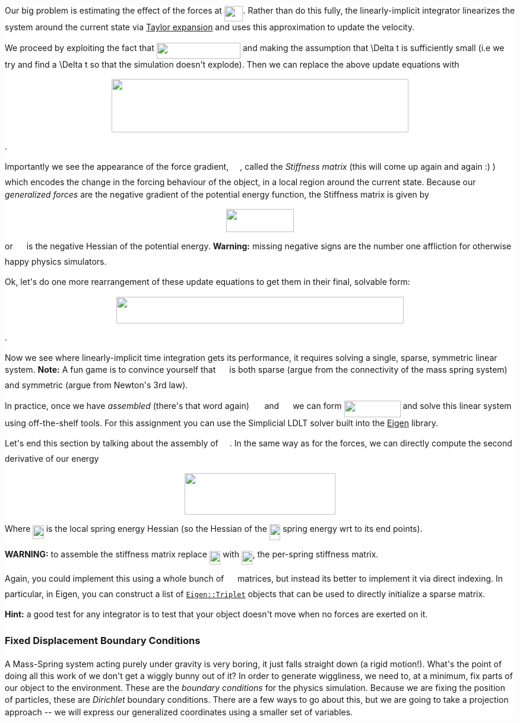 Our big problem is estimating the effect of the forces at <img src="images/a1c582165945dd7f107dd03d3afa46e2.svg?invert_in_darkmode" align=middle width=31.586827799999988pt height=26.76175259999998pt/>. Rather than do this fully, the linearly-implicit integrator linearizes the system around the current state via [Taylor expansion](https://en.wikipedia.org/wiki/Taylor_series) and uses this approximation to update the velocity.

We proceed by exploiting the fact that <img src="images/a3661a1e80a6dcb9653ea41e10c924bb.svg?invert_in_darkmode" align=middle width=141.40393905pt height=26.76175259999998pt/> and making the assumption that \Delta t is sufficiently small (i.e we try and find a \Delta t so that the simulation doesn't explode). Then we can replace the above update equations with

<p align="center"><img src="images/d1c7737337213d161f604de6a2c42d8d.svg?invert_in_darkmode" align=middle width=500.64487769999994pt height=89.34812535pt/></p>.

Importantly we see the appearance of the force gradient, <img src="images/d6328eaebbcd5c358f426dbea4bdbf70.svg?invert_in_darkmode" align=middle width=15.13700594999999pt height=22.465723500000017pt/>, called the _Stiffness matrix_ (this will come up again and again :) ) which encodes the change in the forcing behaviour of the object, in a local region around the current state. Because our _generalized forces_ are the negative gradient of the potential energy function, the Stiffness matrix is given by

<p align="center"><img src="images/d4cd1979979b32d8626bcbf0221e65c7.svg?invert_in_darkmode" align=middle width=114.11055975pt height=38.973783749999996pt/></p>

or <img src="images/d6328eaebbcd5c358f426dbea4bdbf70.svg?invert_in_darkmode" align=middle width=15.13700594999999pt height=22.465723500000017pt/> is the negative Hessian of the potential energy. **Warning:** missing negative signs are the number one affliction for otherwise happy physics simulators.

Ok, let's do one more rearrangement of these update equations to get them in their final, solvable form:

<p align="center"><img src="images/3279b63322d025eca7add2931d63ef30.svg?invert_in_darkmode" align=middle width=483.37878435pt height=45.0083832pt/></p>.

Now we see where linearly-implicit time integration gets its performance, it requires solving a single, sparse, symmetric linear system. **Note:** A fun game is to convince yourself that <img src="images/d6328eaebbcd5c358f426dbea4bdbf70.svg?invert_in_darkmode" align=middle width=15.13700594999999pt height=22.465723500000017pt/> is both sparse (argue from the connectivity of the mass spring system) and symmetric (argue from Newton's 3rd law).

In practice, once we have _assembled_ (there's that word again) <img src="images/fb97d38bcc19230b0acd442e17db879c.svg?invert_in_darkmode" align=middle width=17.73973739999999pt height=22.465723500000017pt/> and <img src="images/d6328eaebbcd5c358f426dbea4bdbf70.svg?invert_in_darkmode" align=middle width=15.13700594999999pt height=22.465723500000017pt/> we can form <img src="images/a966829bd31d3d09f9d885e48ee36310.svg?invert_in_darkmode" align=middle width=95.04571229999998pt height=27.94539330000001pt/> and solve this linear system using off-the-shelf tools. For this assignment you can use the Simplicial LDLT solver built into the [Eigen](https://eigen.tuxfamily.org/dox/group__TopicSparseSystems.html) library.

Let's end this section by talking about the assembly of <img src="images/d6328eaebbcd5c358f426dbea4bdbf70.svg?invert_in_darkmode" align=middle width=15.13700594999999pt height=22.465723500000017pt/>. In the same way as for the forces, we can directly compute the second derivative of our energy

<p align="center"><img src="images/5959b10a05dbfd7aa528fd9c0f5e7b68.svg?invert_in_darkmode" align=middle width=253.20746714999999pt height=70.02733649999999pt/></p>

Where <img src="images/82a33f49a74d0533eb56e74fbe05c8a2.svg?invert_in_darkmode" align=middle width=18.315301949999988pt height=22.465723500000017pt/> is the local spring energy Hessian (so the Hessian of the <img src="images/3def24cf259215eefdd43e76525fb473.svg?invert_in_darkmode" align=middle width=18.32504519999999pt height=27.91243950000002pt/> spring energy wrt to its end points).

**WARNING:** to assemble the stiffness matrix replace <img src="images/82a33f49a74d0533eb56e74fbe05c8a2.svg?invert_in_darkmode" align=middle width=18.315301949999988pt height=22.465723500000017pt/> with <img src="images/655ca15e2b101fb431577b12d4442580.svg?invert_in_darkmode" align=middle width=18.61211054999999pt height=22.465723500000017pt/>, the per-spring stiffness matrix.

Again, you could implement this using a whole bunch of <img src="images/d28140eda2d12e24b434e011b930fa23.svg?invert_in_darkmode" align=middle width=14.730823799999989pt height=22.465723500000017pt/> matrices, but instead its better to implement it via direct indexing. In particular, in Eigen, you can construct a list of [`Eigen::Triplet`](https://eigen.tuxfamily.org/dox/group__TutorialSparse.html) objects that can be used to directly initialize a sparse matrix.

**Hint:** a good test for any integrator is to test that your object doesn't move when no forces are exerted on it.

### Fixed Displacement Boundary Conditions

A Mass-Spring system acting purely under gravity is very boring, it just falls straight down (a rigid motion!). What's the point of doing all this work of we don't get a wiggly bunny out of it? In order to generate wiggliness, we need to, at a minimum, fix parts of our object to the environment. These are the _boundary conditions_ for the physics simulation. Because we are fixing the position of particles, these are _Dirichlet_ boundary conditions. There are a few ways to go about this, but we are going to take a projection approach -- we will express our generalized coordinates using a smaller set of variables.
